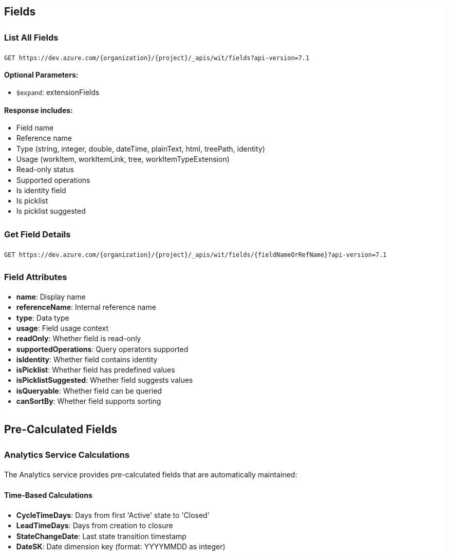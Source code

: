 ## Fields

### List All Fields
```
GET https://dev.azure.com/{organization}/{project}/_apis/wit/fields?api-version=7.1
```

**Optional Parameters:**
- `$expand`: extensionFields

**Response includes:**
- Field name
- Reference name
- Type (string, integer, double, dateTime, plainText, html, treePath, identity)
- Usage (workItem, workItemLink, tree, workItemTypeExtension)
- Read-only status
- Supported operations
- Is identity field
- Is picklist
- Is picklist suggested

### Get Field Details
```
GET https://dev.azure.com/{organization}/{project}/_apis/wit/fields/{fieldNameOrRefName}?api-version=7.1
```

### Field Attributes
- **name**: Display name
- **referenceName**: Internal reference name
- **type**: Data type
- **usage**: Field usage context
- **readOnly**: Whether field is read-only
- **supportedOperations**: Query operators supported
- **isIdentity**: Whether field contains identity
- **isPicklist**: Whether field has predefined values
- **isPicklistSuggested**: Whether field suggests values
- **isQueryable**: Whether field can be queried
- **canSortBy**: Whether field supports sorting

## Pre-Calculated Fields

### Analytics Service Calculations
The Analytics service provides pre-calculated fields that are automatically maintained:

#### Time-Based Calculations
- **CycleTimeDays**: Days from first 'Active' state to 'Closed'
- **LeadTimeDays**: Days from creation to closure
- **StateChangeDate**: Last state transition timestamp
- **DateSK**: Date dimension key (format: YYYYMMDD as integer)
